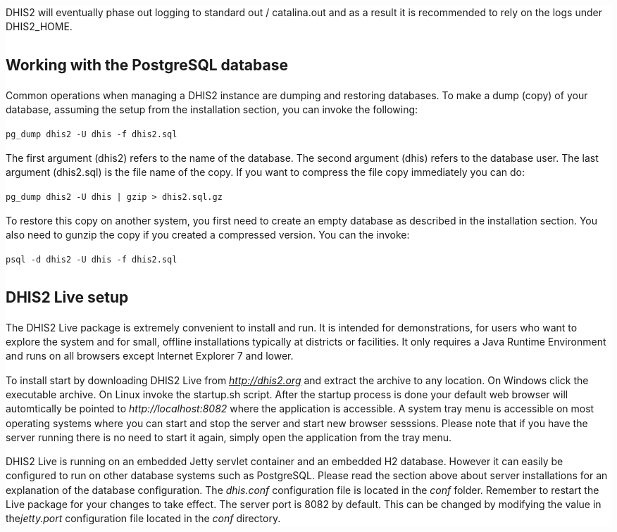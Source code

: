 DHIS2 will eventually phase out logging to standard out / catalina.out and as a result it is recommended to rely on the logs under DHIS2\_HOME.

## Working with the PostgreSQL database



Common operations when managing a DHIS2 instance are dumping and
restoring databases. To make a dump (copy) of your database, assuming
the setup from the installation section, you can invoke the following:

    pg_dump dhis2 -U dhis -f dhis2.sql

The first argument (dhis2) refers to the name of the database. The
second argument (dhis) refers to the database user. The last argument
(dhis2.sql) is the file name of the copy. If you want to compress the
file copy immediately you can do:

    pg_dump dhis2 -U dhis | gzip > dhis2.sql.gz

To restore this copy on another system, you first need to create an
empty database as described in the installation section. You also need
to gunzip the copy if you created a compressed version. You can the
invoke:

    psql -d dhis2 -U dhis -f dhis2.sql

## DHIS2 Live setup



The DHIS2 Live package is extremely convenient to install and run. It is
intended for demonstrations, for users who want to explore the system
and for small, offline installations typically at districts or
facilities. It only requires a Java Runtime Environment and runs on all
browsers except Internet Explorer 7 and lower.

To install start by downloading DHIS2 Live from *http://dhis2.org* and
extract the archive to any location. On Windows click the executable
archive. On Linux invoke the startup.sh script. After the startup
process is done your default web browser will automtically be pointed to
*http://localhost:8082* where the application is accessible. A system
tray menu is accessible on most operating systems where you can start
and stop the server and start new browser sesssions. Please note that if
you have the server running there is no need to start it again, simply
open the application from the tray menu.

DHIS2 Live is running on an embedded Jetty servlet container and an
embedded H2 database. However it can easily be configured to run on
other database systems such as PostgreSQL. Please read the section above
about server installations for an explanation of the database
configuration. The *dhis.conf* configuration file is located in the
*conf* folder. Remember to restart the Live package for your changes to
take effect. The server port is 8082 by default. This can be changed by
modifying the value in the*jetty.port* configuration file located in the
*conf* directory.

